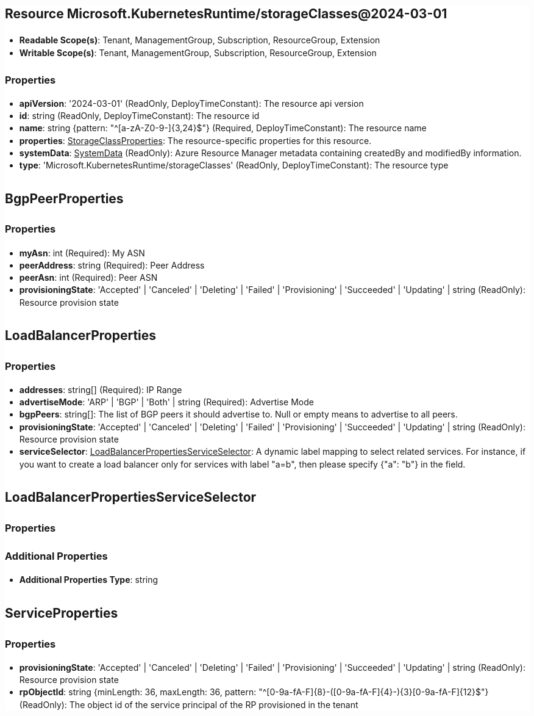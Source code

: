 ## Resource Microsoft.KubernetesRuntime/storageClasses@2024-03-01
* **Readable Scope(s)**: Tenant, ManagementGroup, Subscription, ResourceGroup, Extension
* **Writable Scope(s)**: Tenant, ManagementGroup, Subscription, ResourceGroup, Extension
### Properties
* **apiVersion**: '2024-03-01' (ReadOnly, DeployTimeConstant): The resource api version
* **id**: string (ReadOnly, DeployTimeConstant): The resource id
* **name**: string {pattern: "^[a-zA-Z0-9-]{3,24}$"} (Required, DeployTimeConstant): The resource name
* **properties**: [StorageClassProperties](#storageclassproperties): The resource-specific properties for this resource.
* **systemData**: [SystemData](#systemdata) (ReadOnly): Azure Resource Manager metadata containing createdBy and modifiedBy information.
* **type**: 'Microsoft.KubernetesRuntime/storageClasses' (ReadOnly, DeployTimeConstant): The resource type

## BgpPeerProperties
### Properties
* **myAsn**: int (Required): My ASN
* **peerAddress**: string (Required): Peer Address
* **peerAsn**: int (Required): Peer ASN
* **provisioningState**: 'Accepted' | 'Canceled' | 'Deleting' | 'Failed' | 'Provisioning' | 'Succeeded' | 'Updating' | string (ReadOnly): Resource provision state

## LoadBalancerProperties
### Properties
* **addresses**: string[] (Required): IP Range
* **advertiseMode**: 'ARP' | 'BGP' | 'Both' | string (Required): Advertise Mode
* **bgpPeers**: string[]: The list of BGP peers it should advertise to. Null or empty means to advertise to all peers.
* **provisioningState**: 'Accepted' | 'Canceled' | 'Deleting' | 'Failed' | 'Provisioning' | 'Succeeded' | 'Updating' | string (ReadOnly): Resource provision state
* **serviceSelector**: [LoadBalancerPropertiesServiceSelector](#loadbalancerpropertiesserviceselector): A dynamic label mapping to select related services. For instance, if you want to create a load balancer only for services with label "a=b", then please specify {"a": "b"} in the field.

## LoadBalancerPropertiesServiceSelector
### Properties
### Additional Properties
* **Additional Properties Type**: string

## ServiceProperties
### Properties
* **provisioningState**: 'Accepted' | 'Canceled' | 'Deleting' | 'Failed' | 'Provisioning' | 'Succeeded' | 'Updating' | string (ReadOnly): Resource provision state
* **rpObjectId**: string {minLength: 36, maxLength: 36, pattern: "^[0-9a-fA-F]{8}-([0-9a-fA-F]{4}-){3}[0-9a-fA-F]{12}$"} (ReadOnly): The object id of the service principal of the RP provisioned in the tenant
